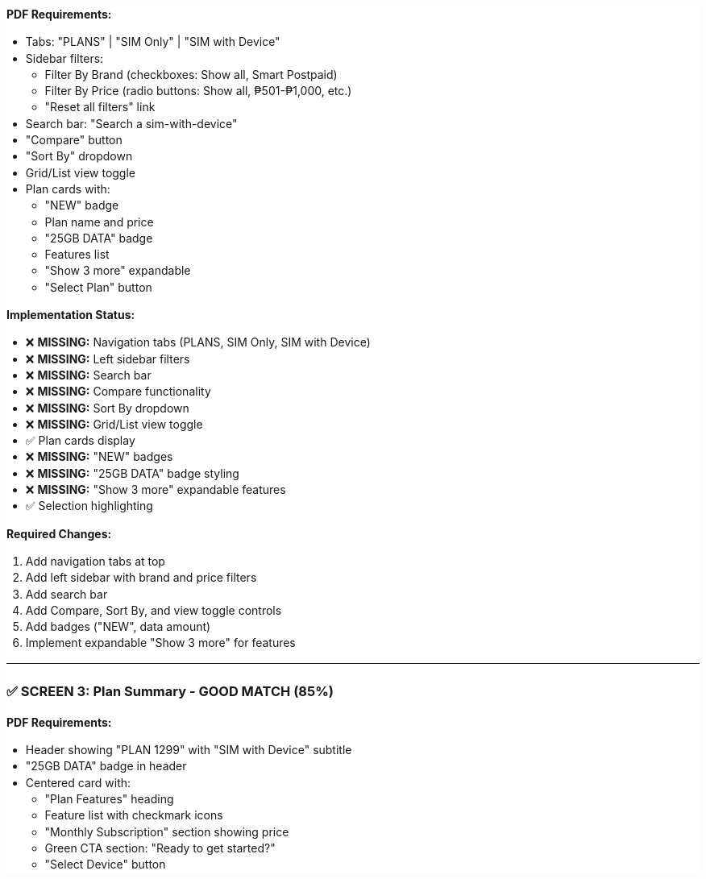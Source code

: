 **PDF Requirements:**
- Tabs: "PLANS" | "SIM Only" | "SIM with Device"
- Sidebar filters:
  - Filter By Brand (checkboxes: Show all, Smart Postpaid)
  - Filter By Price (radio buttons: Show all, ₱501-₱1,000, etc.)
  - "Reset all filters" link
- Search bar: "Search a sim-with-device"
- "Compare" button
- "Sort By" dropdown
- Grid/List view toggle
- Plan cards with:
  - "NEW" badge
  - Plan name and price
  - "25GB DATA" badge
  - Features list
  - "Show 3 more" expandable
  - "Select Plan" button

**Implementation Status:**
- ❌ **MISSING:** Navigation tabs (PLANS, SIM Only, SIM with Device)
- ❌ **MISSING:** Left sidebar filters
- ❌ **MISSING:** Search bar
- ❌ **MISSING:** Compare functionality
- ❌ **MISSING:** Sort By dropdown
- ❌ **MISSING:** Grid/List view toggle
- ✅ Plan cards display
- ❌ **MISSING:** "NEW" badges
- ❌ **MISSING:** "25GB DATA" badge styling
- ❌ **MISSING:** "Show 3 more" expandable features
- ✅ Selection highlighting

**Required Changes:**
1. Add navigation tabs at top
2. Add left sidebar with brand and price filters
3. Add search bar
4. Add Compare, Sort By, and view toggle controls
5. Add badges ("NEW", data amount)
6. Implement expandable "Show 3 more" for features

---

### ✅ **SCREEN 3: Plan Summary** - GOOD MATCH (85%)

**PDF Requirements:**
- Header showing "PLAN 1299" with "SIM with Device" subtitle
- "25GB DATA" badge in header
- Centered card with:
  - "Plan Features" heading
  - Feature list with checkmark icons
  - "Monthly Subscription" section showing price
  - Green CTA section: "Ready to get started?"
  - "Select Device" button
